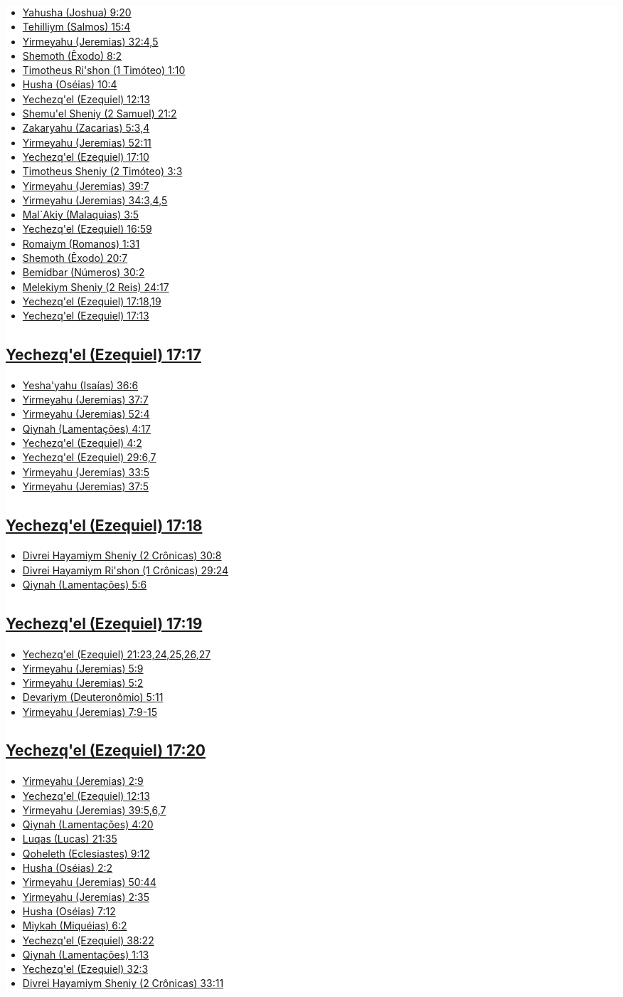 - [Yahusha (Joshua) 9:20](https://bible.ozzuu.com/pt_yah/Jos/9#20)
- [Tehilliym (Salmos) 15:4](https://bible.ozzuu.com/pt_yah/Psa/15#4)
- [Yirmeyahu (Jeremias) 32:4,5](https://bible.ozzuu.com/pt_yah/Jer/32#4)
- [Shemoth (Êxodo) 8:2](https://bible.ozzuu.com/pt_yah/Exo/8#2)
- [Timotheus Ri'shon (1 Timóteo) 1:10](https://bible.ozzuu.com/pt_yah/1Ti/1#10)
- [Husha (Oséias) 10:4](https://bible.ozzuu.com/pt_yah/Hos/10#4)
- [Yechezq'el (Ezequiel) 12:13](https://bible.ozzuu.com/pt_yah/Eze/12#13)
- [Shemu'el Sheniy (2 Samuel) 21:2](https://bible.ozzuu.com/pt_yah/2Sm/21#2)
- [Zakaryahu (Zacarias) 5:3,4](https://bible.ozzuu.com/pt_yah/Zec/5#3)
- [Yirmeyahu (Jeremias) 52:11](https://bible.ozzuu.com/pt_yah/Jer/52#11)
- [Yechezq'el (Ezequiel) 17:10](https://bible.ozzuu.com/pt_yah/Eze/17#10)
- [Timotheus Sheniy (2 Timóteo) 3:3](https://bible.ozzuu.com/pt_yah/2Ti/3#3)
- [Yirmeyahu (Jeremias) 39:7](https://bible.ozzuu.com/pt_yah/Jer/39#7)
- [Yirmeyahu (Jeremias) 34:3,4,5](https://bible.ozzuu.com/pt_yah/Jer/34#3)
- [Mal`Akiy (Malaquias) 3:5](https://bible.ozzuu.com/pt_yah/Mal/3#5)
- [Yechezq'el (Ezequiel) 16:59](https://bible.ozzuu.com/pt_yah/Eze/16#59)
- [Romaiym (Romanos) 1:31](https://bible.ozzuu.com/pt_yah/Rom/1#31)
- [Shemoth (Êxodo) 20:7](https://bible.ozzuu.com/pt_yah/Exo/20#7)
- [Bemidbar (Números) 30:2](https://bible.ozzuu.com/pt_yah/Num/30#2)
- [Melekiym Sheniy (2 Reis) 24:17](https://bible.ozzuu.com/pt_yah/2Ki/24#17)
- [Yechezq'el (Ezequiel) 17:18,19](https://bible.ozzuu.com/pt_yah/Eze/17#18)
- [Yechezq'el (Ezequiel) 17:13](https://bible.ozzuu.com/pt_yah/Eze/17#13)
<h2 id="17"><a href="https://bible.ozzuu.com/pt_yah/Eze/17#17" target="_blank">Yechezq'el (Ezequiel) 17:17</a></h2>

- [Yesha'yahu (Isaías) 36:6](https://bible.ozzuu.com/pt_yah/Isa/36#6)
- [Yirmeyahu (Jeremias) 37:7](https://bible.ozzuu.com/pt_yah/Jer/37#7)
- [Yirmeyahu (Jeremias) 52:4](https://bible.ozzuu.com/pt_yah/Jer/52#4)
- [Qiynah (Lamentações) 4:17](https://bible.ozzuu.com/pt_yah/Lam/4#17)
- [Yechezq'el (Ezequiel) 4:2](https://bible.ozzuu.com/pt_yah/Eze/4#2)
- [Yechezq'el (Ezequiel) 29:6,7](https://bible.ozzuu.com/pt_yah/Eze/29#6)
- [Yirmeyahu (Jeremias) 33:5](https://bible.ozzuu.com/pt_yah/Jer/33#5)
- [Yirmeyahu (Jeremias) 37:5](https://bible.ozzuu.com/pt_yah/Jer/37#5)
<h2 id="18"><a href="https://bible.ozzuu.com/pt_yah/Eze/17#18" target="_blank">Yechezq'el (Ezequiel) 17:18</a></h2>

- [Divrei Hayamiym Sheniy (2 Crônicas) 30:8](https://bible.ozzuu.com/pt_yah/2Ch/30#8)
- [Divrei Hayamiym Ri'shon (1 Crônicas) 29:24](https://bible.ozzuu.com/pt_yah/1Ch/29#24)
- [Qiynah (Lamentações) 5:6](https://bible.ozzuu.com/pt_yah/Lam/5#6)
<h2 id="19"><a href="https://bible.ozzuu.com/pt_yah/Eze/17#19" target="_blank">Yechezq'el (Ezequiel) 17:19</a></h2>

- [Yechezq'el (Ezequiel) 21:23,24,25,26,27](https://bible.ozzuu.com/pt_yah/Eze/21#23)
- [Yirmeyahu (Jeremias) 5:9](https://bible.ozzuu.com/pt_yah/Jer/5#9)
- [Yirmeyahu (Jeremias) 5:2](https://bible.ozzuu.com/pt_yah/Jer/5#2)
- [Devariym (Deuteronômio) 5:11](https://bible.ozzuu.com/pt_yah/Deu/5#11)
- [Yirmeyahu (Jeremias) 7:9-15](https://bible.ozzuu.com/pt_yah/Jer/7#9)
<h2 id="20"><a href="https://bible.ozzuu.com/pt_yah/Eze/17#20" target="_blank">Yechezq'el (Ezequiel) 17:20</a></h2>

- [Yirmeyahu (Jeremias) 2:9](https://bible.ozzuu.com/pt_yah/Jer/2#9)
- [Yechezq'el (Ezequiel) 12:13](https://bible.ozzuu.com/pt_yah/Eze/12#13)
- [Yirmeyahu (Jeremias) 39:5,6,7](https://bible.ozzuu.com/pt_yah/Jer/39#5)
- [Qiynah (Lamentações) 4:20](https://bible.ozzuu.com/pt_yah/Lam/4#20)
- [Luqas (Lucas) 21:35](https://bible.ozzuu.com/pt_yah/Luk/21#35)
- [Qoheleth (Eclesiastes) 9:12](https://bible.ozzuu.com/pt_yah/Ecc/9#12)
- [Husha (Oséias) 2:2](https://bible.ozzuu.com/pt_yah/Hos/2#2)
- [Yirmeyahu (Jeremias) 50:44](https://bible.ozzuu.com/pt_yah/Jer/50#44)
- [Yirmeyahu (Jeremias) 2:35](https://bible.ozzuu.com/pt_yah/Jer/2#35)
- [Husha (Oséias) 7:12](https://bible.ozzuu.com/pt_yah/Hos/7#12)
- [Miykah (Miquéias) 6:2](https://bible.ozzuu.com/pt_yah/Mic/6#2)
- [Yechezq'el (Ezequiel) 38:22](https://bible.ozzuu.com/pt_yah/Eze/38#22)
- [Qiynah (Lamentações) 1:13](https://bible.ozzuu.com/pt_yah/Lam/1#13)
- [Yechezq'el (Ezequiel) 32:3](https://bible.ozzuu.com/pt_yah/Eze/32#3)
- [Divrei Hayamiym Sheniy (2 Crônicas) 33:11](https://bible.ozzuu.com/pt_yah/2Ch/33#11)